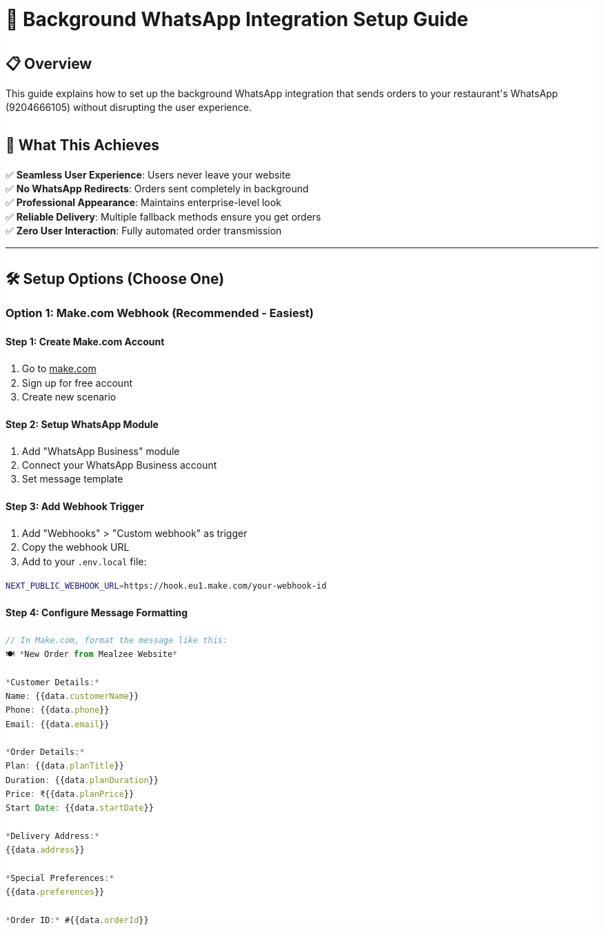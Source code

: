 # 🔧 Background WhatsApp Integration Setup Guide

## 📋 Overview

This guide explains how to set up the background WhatsApp integration that sends orders to your restaurant's WhatsApp (9204666105) without disrupting the user experience.

## 🎯 **What This Achieves**

✅ **Seamless User Experience**: Users never leave your website  
✅ **No WhatsApp Redirects**: Orders sent completely in background  
✅ **Professional Appearance**: Maintains enterprise-level look  
✅ **Reliable Delivery**: Multiple fallback methods ensure you get orders  
✅ **Zero User Interaction**: Fully automated order transmission  

---

## 🛠️ **Setup Options (Choose One)**

### **Option 1: Make.com Webhook (Recommended - Easiest)**

#### **Step 1: Create Make.com Account**
1. Go to [make.com](https://make.com)
2. Sign up for free account
3. Create new scenario

#### **Step 2: Setup WhatsApp Module**
1. Add "WhatsApp Business" module
2. Connect your WhatsApp Business account
3. Set message template

#### **Step 3: Add Webhook Trigger**
1. Add "Webhooks" > "Custom webhook" as trigger
2. Copy the webhook URL
3. Add to your `.env.local` file:
```bash
NEXT_PUBLIC_WEBHOOK_URL=https://hook.eu1.make.com/your-webhook-id
```

#### **Step 4: Configure Message Formatting**
```javascript
// In Make.com, format the message like this:
🍽️ *New Order from Mealzee Website*

*Customer Details:*
Name: {{data.customerName}}
Phone: {{data.phone}}
Email: {{data.email}}

*Order Details:*
Plan: {{data.planTitle}}
Duration: {{data.planDuration}}
Price: ₹{{data.planPrice}}
Start Date: {{data.startDate}}

*Delivery Address:*
{{data.address}}

*Special Preferences:*
{{data.preferences}}

*Order ID:* #{{data.orderId}}
```